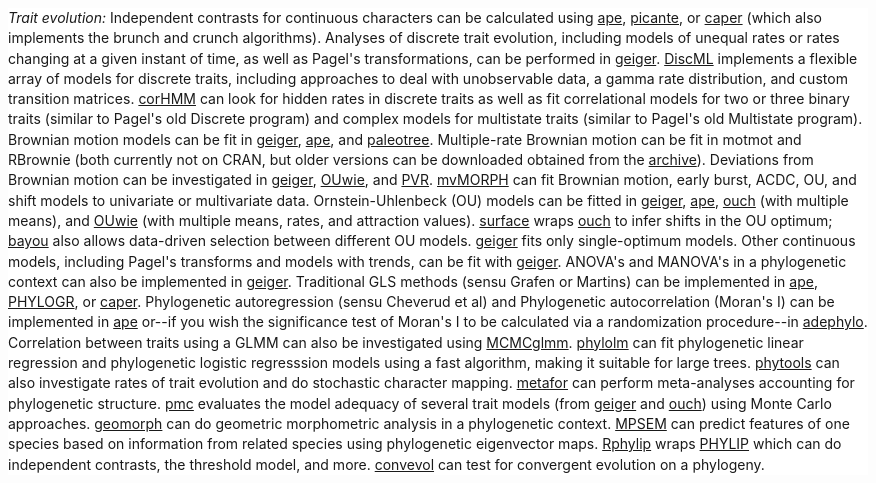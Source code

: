*Trait evolution:* Independent contrasts for continuous characters can be calculated using [ape](http://cran.rstudio.com/web/packages/ape/index.html), [picante](http://cran.rstudio.com/web/packages/picante/index.html), or [caper](http://cran.rstudio.com/web/packages/caper/index.html) (which also implements the brunch and crunch algorithms). Analyses of discrete trait evolution, including models of unequal rates or rates changing at a given instant of time, as well as Pagel's transformations, can be performed in [geiger](http://cran.rstudio.com/web/packages/geiger/index.html). [DiscML](http://cran.rstudio.com/web/packages/DiscML/index.html) implements a flexible array of models for discrete traits, including approaches to deal with unobservable data, a gamma rate distribution, and custom transition matrices. [corHMM](http://cran.rstudio.com/web/packages/corHMM/index.html) can look for hidden rates in discrete traits as well as fit correlational models for two or three binary traits (similar to Pagel's old Discrete program) and complex models for multistate traits (similar to Pagel's old Multistate program). Brownian motion models can be fit in [geiger](http://cran.rstudio.com/web/packages/geiger/index.html), [ape](http://cran.rstudio.com/web/packages/ape/index.html), and [paleotree](http://cran.rstudio.com/web/packages/paleotree/index.html). Multiple-rate Brownian motion can be fit in motmot and RBrownie (both currently not on CRAN, but older versions can be downloaded obtained from the [archive](http://cran.r-project.org/src/contrib/Archive/)). Deviations from Brownian motion can be investigated in [geiger](http://cran.rstudio.com/web/packages/geiger/index.html), [OUwie](http://cran.rstudio.com/web/packages/OUwie/index.html), and [PVR](http://cran.rstudio.com/web/packages/PVR/index.html). [mvMORPH](http://cran.rstudio.com/web/packages/mvMORPH/index.html) can fit Brownian motion, early burst, ACDC, OU, and shift models to univariate or multivariate data. Ornstein-Uhlenbeck (OU) models can be fitted in [geiger](http://cran.rstudio.com/web/packages/geiger/index.html), [ape](http://cran.rstudio.com/web/packages/ape/index.html), [ouch](http://cran.rstudio.com/web/packages/ouch/index.html) (with multiple means), and [OUwie](http://cran.rstudio.com/web/packages/OUwie/index.html) (with multiple means, rates, and attraction values). [surface](http://cran.rstudio.com/web/packages/surface/index.html) wraps [ouch](http://cran.rstudio.com/web/packages/ouch/index.html) to infer shifts in the OU optimum; [bayou](http://cran.rstudio.com/web/packages/bayou/index.html) also allows data-driven selection between different OU models. [geiger](http://cran.rstudio.com/web/packages/geiger/index.html) fits only single-optimum models. Other continuous models, including Pagel's transforms and models with trends, can be fit with [geiger](http://cran.rstudio.com/web/packages/geiger/index.html). ANOVA's and MANOVA's in a phylogenetic context can also be implemented in [geiger](http://cran.rstudio.com/web/packages/geiger/index.html). Traditional GLS methods (sensu Grafen or Martins) can be implemented in [ape](http://cran.rstudio.com/web/packages/ape/index.html), [PHYLOGR](http://cran.rstudio.com/web/packages/PHYLOGR/index.html), or [caper](http://cran.rstudio.com/web/packages/caper/index.html). Phylogenetic autoregression (sensu Cheverud et al) and Phylogenetic autocorrelation (Moran's I) can be implemented in [ape](http://cran.rstudio.com/web/packages/ape/index.html) or--if you wish the significance test of Moran's I to be calculated via a randomization procedure--in [adephylo](http://cran.rstudio.com/web/packages/adephylo/index.html). Correlation between traits using a GLMM can also be investigated using [MCMCglmm](http://cran.rstudio.com/web/packages/MCMCglmm/index.html). [phylolm](http://cran.rstudio.com/web/packages/phylolm/index.html) can fit phylogenetic linear regression and phylogenetic logistic regresssion models using a fast algorithm, making it suitable for large trees. [phytools](http://cran.rstudio.com/web/packages/phytools/index.html) can also investigate rates of trait evolution and do stochastic character mapping. [metafor](http://cran.rstudio.com/web/packages/metafor/index.html) can perform meta-analyses accounting for phylogenetic structure. [pmc](http://cran.rstudio.com/web/packages/pmc/index.html) evaluates the model adequacy of several trait models (from [geiger](http://cran.rstudio.com/web/packages/geiger/index.html) and [ouch](http://cran.rstudio.com/web/packages/ouch/index.html)) using Monte Carlo approaches. [geomorph](http://cran.rstudio.com/web/packages/geomorph/index.html) can do geometric morphometric analysis in a phylogenetic context. [MPSEM](http://cran.rstudio.com/web/packages/MPSEM/index.html) can predict features of one species based on information from related species using phylogenetic eigenvector maps. [Rphylip](http://cran.rstudio.com/web/packages/Rphylip/index.html) wraps [PHYLIP](http://evolution.genetics.washington.edu/phylip.html) which can do independent contrasts, the threshold model, and more. [convevol](http://cran.rstudio.com/web/packages/convevol/index.html) can test for convergent evolution on a phylogeny.
